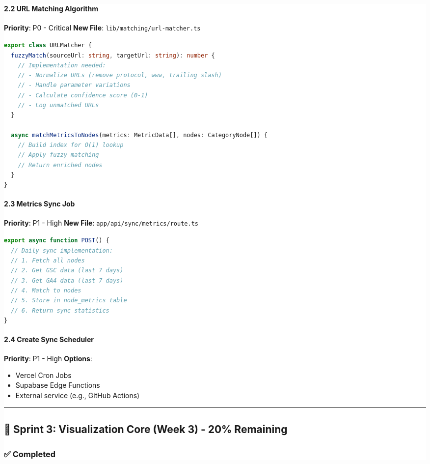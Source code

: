 #### 2.2 URL Matching Algorithm

**Priority**: P0 - Critical
**New File**: `lib/matching/url-matcher.ts`

```typescript
export class URLMatcher {
  fuzzyMatch(sourceUrl: string, targetUrl: string): number {
    // Implementation needed:
    // - Normalize URLs (remove protocol, www, trailing slash)
    // - Handle parameter variations
    // - Calculate confidence score (0-1)
    // - Log unmatched URLs
  }

  async matchMetricsToNodes(metrics: MetricData[], nodes: CategoryNode[]) {
    // Build index for O(1) lookup
    // Apply fuzzy matching
    // Return enriched nodes
  }
}
```

#### 2.3 Metrics Sync Job

**Priority**: P1 - High
**New File**: `app/api/sync/metrics/route.ts`

```typescript
export async function POST() {
  // Daily sync implementation:
  // 1. Fetch all nodes
  // 2. Get GSC data (last 7 days)
  // 3. Get GA4 data (last 7 days)
  // 4. Match to nodes
  // 5. Store in node_metrics table
  // 6. Return sync statistics
}
```

#### 2.4 Create Sync Scheduler

**Priority**: P1 - High
**Options**:

- Vercel Cron Jobs
- Supabase Edge Functions
- External service (e.g., GitHub Actions)

---

## 🎯 Sprint 3: Visualization Core (Week 3) - 20% Remaining

### ✅ Completed
